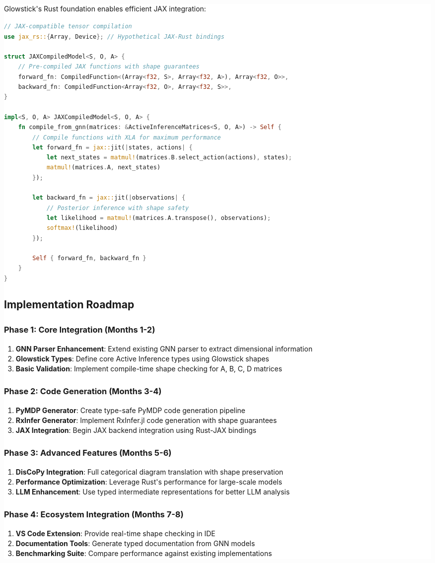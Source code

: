 Glowstick's Rust foundation enables efficient JAX integration:

```rust
// JAX-compatible tensor compilation
use jax_rs::{Array, Device}; // Hypothetical JAX-Rust bindings

struct JAXCompiledModel<S, O, A> {
    // Pre-compiled JAX functions with shape guarantees
    forward_fn: CompiledFunction<(Array<f32, S>, Array<f32, A>), Array<f32, O>>,
    backward_fn: CompiledFunction<Array<f32, O>, Array<f32, S>>,
}

impl<S, O, A> JAXCompiledModel<S, O, A> {
    fn compile_from_gnn(matrices: &ActiveInferenceMatrices<S, O, A>) -> Self {
        // Compile functions with XLA for maximum performance
        let forward_fn = jax::jit(|states, actions| {
            let next_states = matmul!(matrices.B.select_action(actions), states);
            matmul!(matrices.A, next_states)
        });
        
        let backward_fn = jax::jit(|observations| {
            // Posterior inference with shape safety
            let likelihood = matmul!(matrices.A.transpose(), observations);
            softmax!(likelihood)
        });
        
        Self { forward_fn, backward_fn }
    }
}
```

## Implementation Roadmap

### Phase 1: Core Integration (Months 1-2)
1. **GNN Parser Enhancement**: Extend existing GNN parser to extract dimensional information
2. **Glowstick Types**: Define core Active Inference types using Glowstick shapes
3. **Basic Validation**: Implement compile-time shape checking for A, B, C, D matrices

### Phase 2: Code Generation (Months 3-4)  
1. **PyMDP Generator**: Create type-safe PyMDP code generation pipeline
2. **RxInfer Generator**: Implement RxInfer.jl code generation with shape guarantees
3. **JAX Integration**: Begin JAX backend integration using Rust-JAX bindings

### Phase 3: Advanced Features (Months 5-6)
1. **DisCoPy Integration**: Full categorical diagram translation with shape preservation
2. **Performance Optimization**: Leverage Rust's performance for large-scale models
3. **LLM Enhancement**: Use typed intermediate representations for better LLM analysis

### Phase 4: Ecosystem Integration (Months 7-8)
1. **VS Code Extension**: Provide real-time shape checking in IDE
2. **Documentation Tools**: Generate typed documentation from GNN models
3. **Benchmarking Suite**: Compare performance against existing implementations
